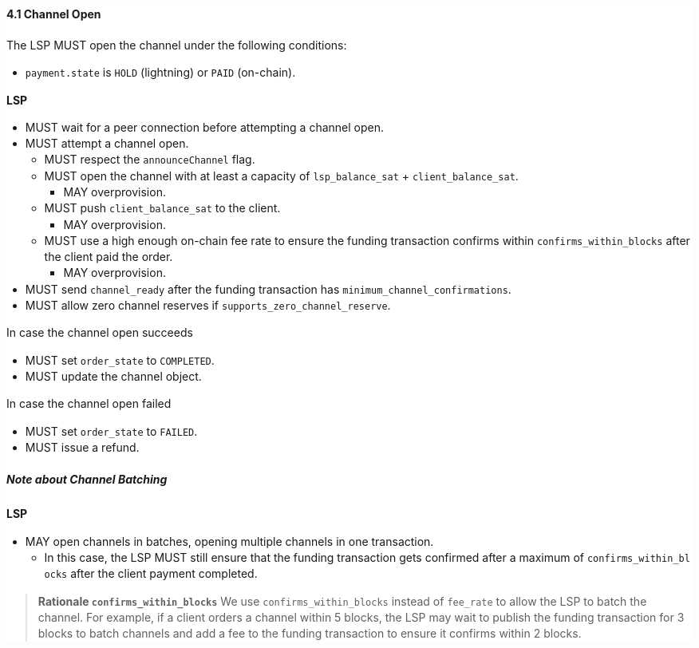 
#### 4.1 Channel Open

The LSP MUST open the channel under the following conditions:
- `payment.state` is `HOLD` (lightning) or `PAID` (on-chain).

**LSP**
- MUST wait for a peer connection before attempting a channel open.
- MUST attempt a channel open.
    - MUST respect the `announceChannel` flag.
    - MUST open the channel with at least a capacity of `lsp_balance_sat` + `client_balance_sat`.
        - MAY overprovision.
    - MUST push `client_balance_sat` to the client.
        - MAY overprovision.
    - MUST use a high enough on-chain fee rate to ensure the funding transaction confirms within `confirms_within_blocks` after the client paid the order.
        - MAY overprovision.
- MUST send `channel_ready` after the funding transaction has `minimum_channel_confirmations`.
- MUST allow zero channel reserves if `supports_zero_channel_reserve`.

In case the channel open succeeds
- MUST set `order_state` to `COMPLETED`.
- MUST update the channel object.

In case the channel open failed
- MUST set `order_state` to `FAILED`.
- MUST issue a refund.


##### Note about Channel Batching

**LSP**

- MAY open channels in batches, opening multiple channels in one transaction.
  - In this case, the LSP MUST still ensure that the funding transaction gets confirmed after a maximum of `confirms_within_blocks` after the client payment completed.

> **Rationale `confirms_within_blocks`** We use `confirms_within_blocks` instead of `fee_rate` to allow the LSP to batch the channel. For example, if a client orders a channel within 5 blocks, the LSP may wait to publish the funding transaction for 3 blocks to batch channels and add a fee to the funding transaction to ensure it confirms within 2 blocks.




[LSPS0.common_schemas]: ../LSPS0/common-schemas.md
[LSPS0.sat]: ../LSPS0/common-schemas.md#link-lsps0sat
[LSPS0.onchain_address]: ../LSPS0/common-schemas.md#link-lsps0onchain_address
[LSPS0.datetime]: ../LSPS0/common-schemas.md#link-lsps0datetime
[LSPS0.outpoint]: ../LSPS0/common-schemas.md#link-lsps0outpoint
[LSPS0.scid]: ../LSPS0/common-schemas.md#link-lsps0scid
[LSPS0.txid]: ../LSPS0/common-schemas.md#link-lsps0txid
